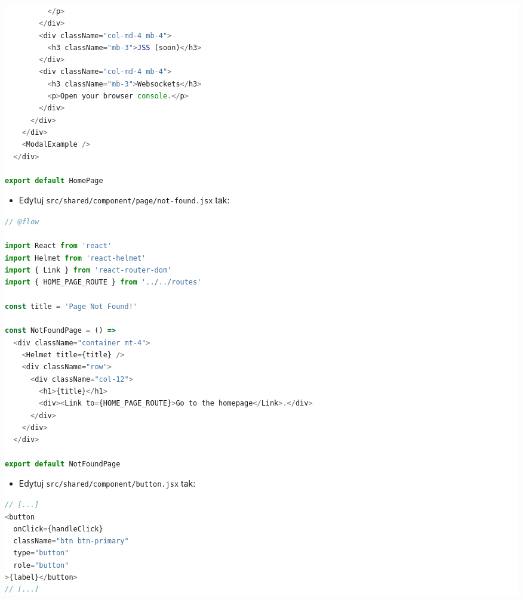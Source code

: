 ```js
          </p>
        </div>
        <div className="col-md-4 mb-4">
          <h3 className="mb-3">JSS (soon)</h3>
        </div>
        <div className="col-md-4 mb-4">
          <h3 className="mb-3">Websockets</h3>
          <p>Open your browser console.</p>
        </div>
      </div>
    </div>
    <ModalExample />
  </div>

export default HomePage
```

- Edytuj `src/shared/component/page/not-found.jsx` tak:

```js
// @flow

import React from 'react'
import Helmet from 'react-helmet'
import { Link } from 'react-router-dom'
import { HOME_PAGE_ROUTE } from '../../routes'

const title = 'Page Not Found!'

const NotFoundPage = () =>
  <div className="container mt-4">
    <Helmet title={title} />
    <div className="row">
      <div className="col-12">
        <h1>{title}</h1>
        <div><Link to={HOME_PAGE_ROUTE}>Go to the homepage</Link>.</div>
      </div>
    </div>
  </div>

export default NotFoundPage
```

- Edytuj `src/shared/component/button.jsx` tak:

```js
// [...]
<button
  onClick={handleClick}
  className="btn btn-primary"
  type="button"
  role="button"
>{label}</button>
// [...]
```
